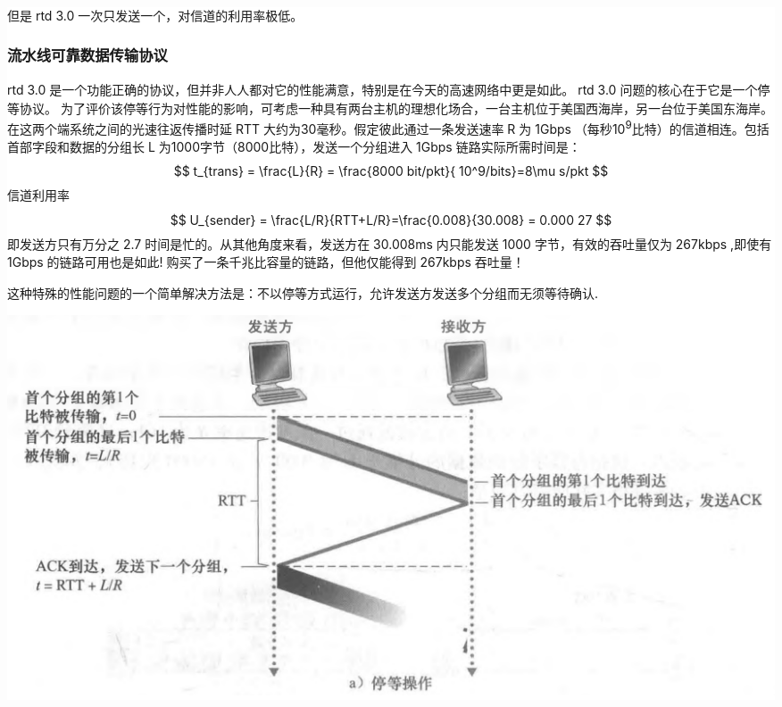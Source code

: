 但是 rtd 3.0 一次只发送一个，对信道的利用率极低。

### 流水线可靠数据传输协议

 rtd 3.0 是一个功能正确的协议，但并非人人都对它的性能满意，特别是在今天的高速网络中更是如此。 rtd 3.0 问题的核心在于它是一个停等协议。 为了评价该停等行为对性能的影响，可考虑一种具有两台主机的理想化场合，一台主机位于美国西海岸，另一台位于美国东海岸。在这两个端系统之间的光速往返传播时延 RTT 大约为30毫秒。假定彼此通过一条发送速率 R 为 1Gbps （每秒$10^9$比特）的信道相连。包括首部字段和数据的分组长 L 为1000字节（8000比特），发送一个分组进入 1Gbps 链路实际所需时间是：
$$
t_{trans} = \frac{L}{R} = \frac{8000 bit/pkt}{ 10^9/bits}=8\mu s/pkt
$$
信道利用率
$$
U_{sender} = \frac{L/R}{RTT+L/R}=\frac{0.008}{30.008} = 0.000 27
$$
即发送方只有万分之 2.7 时间是忙的。从其他角度来看，发送方在 30.008ms 内只能发送 1000 字节，有效的吞吐量仅为 267kbps ,即使有 1Gbps 的链路可用也是如此! 购买了一条千兆比容量的链路，但他仅能得到 267kbps 吞吐量！

这种特殊的性能问题的一个简单解决方法是：不以停等方式运行，允许发送方发送多个分组而无须等待确认.



<img src="img\image-20220310145322185.png">
